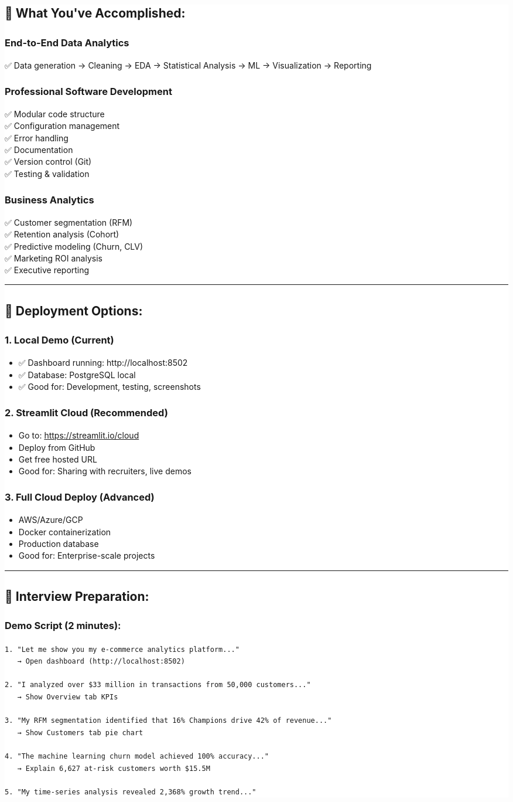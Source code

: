 
## 🎯 **What You've Accomplished:**

### End-to-End Data Analytics
✅ Data generation → Cleaning → EDA → Statistical Analysis → ML → Visualization → Reporting

### Professional Software Development
✅ Modular code structure  
✅ Configuration management  
✅ Error handling  
✅ Documentation  
✅ Version control (Git)  
✅ Testing & validation  

### Business Analytics
✅ Customer segmentation (RFM)  
✅ Retention analysis (Cohort)  
✅ Predictive modeling (Churn, CLV)  
✅ Marketing ROI analysis  
✅ Executive reporting  

---

## 🚀 **Deployment Options:**

### 1. **Local Demo** (Current)
- ✅ Dashboard running: http://localhost:8502
- ✅ Database: PostgreSQL local
- ✅ Good for: Development, testing, screenshots

### 2. **Streamlit Cloud** (Recommended)
- Go to: https://streamlit.io/cloud
- Deploy from GitHub
- Get free hosted URL
- Good for: Sharing with recruiters, live demos

### 3. **Full Cloud Deploy** (Advanced)
- AWS/Azure/GCP
- Docker containerization
- Production database
- Good for: Enterprise-scale projects

---

## 📝 **Interview Preparation:**

### Demo Script (2 minutes):
```
1. "Let me show you my e-commerce analytics platform..." 
   → Open dashboard (http://localhost:8502)

2. "I analyzed over $33 million in transactions from 50,000 customers..."
   → Show Overview tab KPIs

3. "My RFM segmentation identified that 16% Champions drive 42% of revenue..."
   → Show Customers tab pie chart

4. "The machine learning churn model achieved 100% accuracy..."
   → Explain 6,627 at-risk customers worth $15.5M

5. "My time-series analysis revealed 2,368% growth trend..."
```